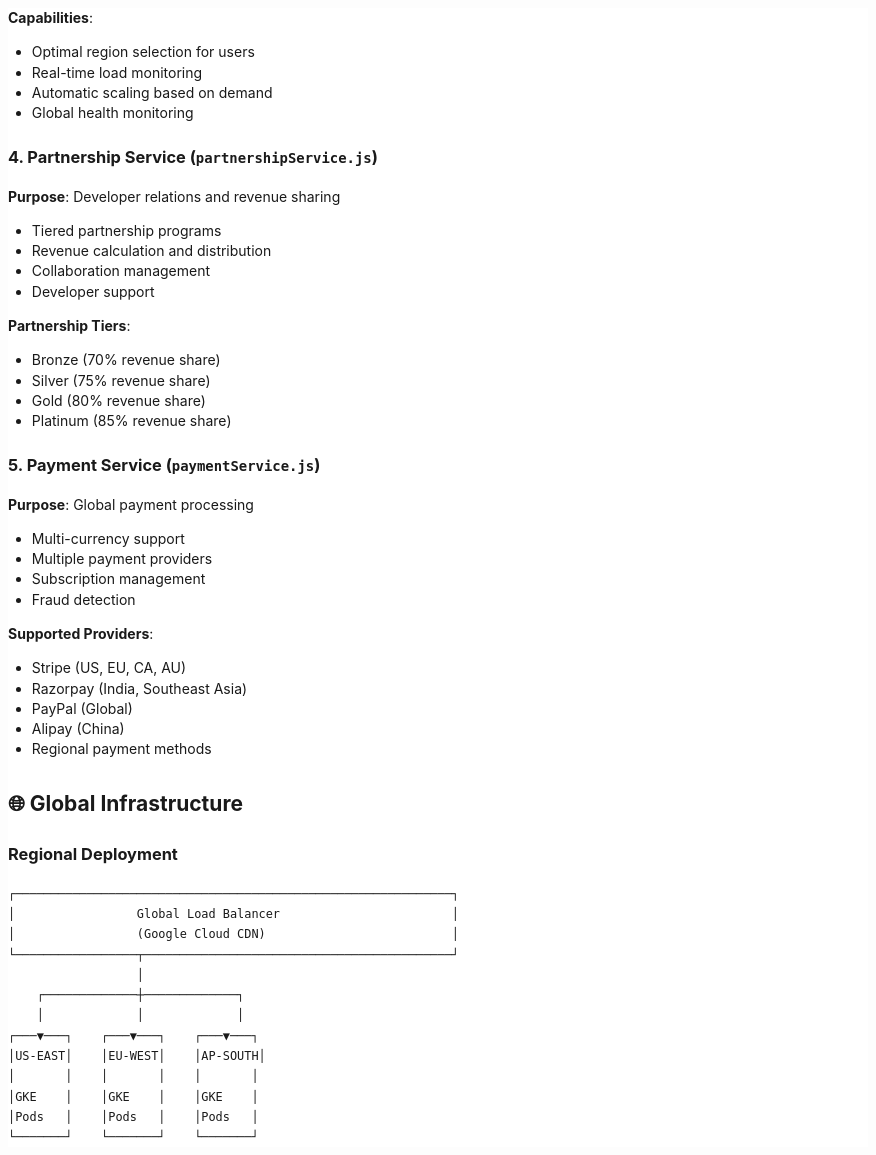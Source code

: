 **Capabilities**:
- Optimal region selection for users
- Real-time load monitoring
- Automatic scaling based on demand
- Global health monitoring

### 4. Partnership Service (`partnershipService.js`)
**Purpose**: Developer relations and revenue sharing
- Tiered partnership programs
- Revenue calculation and distribution
- Collaboration management
- Developer support

**Partnership Tiers**:
- Bronze (70% revenue share)
- Silver (75% revenue share)
- Gold (80% revenue share)
- Platinum (85% revenue share)

### 5. Payment Service (`paymentService.js`)
**Purpose**: Global payment processing
- Multi-currency support
- Multiple payment providers
- Subscription management
- Fraud detection

**Supported Providers**:
- Stripe (US, EU, CA, AU)
- Razorpay (India, Southeast Asia)
- PayPal (Global)
- Alipay (China)
- Regional payment methods

## 🌐 Global Infrastructure

### Regional Deployment
```
┌─────────────────────────────────────────────────────────────┐
│                 Global Load Balancer                        │
│                 (Google Cloud CDN)                          │
└─────────────────┬───────────────────────────────────────────┘
                  │
    ┌─────────────┼─────────────┐
    │             │             │
┌───▼───┐    ┌───▼───┐    ┌───▼───┐
│US-EAST│    │EU-WEST│    │AP-SOUTH│
│       │    │       │    │       │
│GKE    │    │GKE    │    │GKE    │
│Pods   │    │Pods   │    │Pods   │
└───────┘    └───────┘    └───────┘
```

